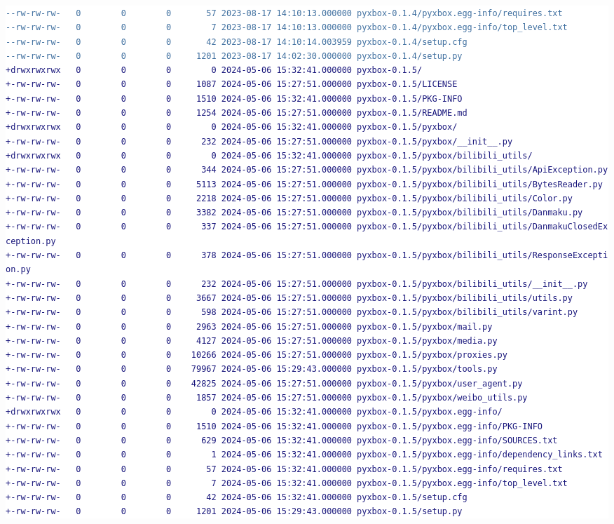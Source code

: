 ```diff
--rw-rw-rw-   0        0        0       57 2023-08-17 14:10:13.000000 pyxbox-0.1.4/pyxbox.egg-info/requires.txt
--rw-rw-rw-   0        0        0        7 2023-08-17 14:10:13.000000 pyxbox-0.1.4/pyxbox.egg-info/top_level.txt
--rw-rw-rw-   0        0        0       42 2023-08-17 14:10:14.003959 pyxbox-0.1.4/setup.cfg
--rw-rw-rw-   0        0        0     1201 2023-08-17 14:02:30.000000 pyxbox-0.1.4/setup.py
+drwxrwxrwx   0        0        0        0 2024-05-06 15:32:41.000000 pyxbox-0.1.5/
+-rw-rw-rw-   0        0        0     1087 2024-05-06 15:27:51.000000 pyxbox-0.1.5/LICENSE
+-rw-rw-rw-   0        0        0     1510 2024-05-06 15:32:41.000000 pyxbox-0.1.5/PKG-INFO
+-rw-rw-rw-   0        0        0     1254 2024-05-06 15:27:51.000000 pyxbox-0.1.5/README.md
+drwxrwxrwx   0        0        0        0 2024-05-06 15:32:41.000000 pyxbox-0.1.5/pyxbox/
+-rw-rw-rw-   0        0        0      232 2024-05-06 15:27:51.000000 pyxbox-0.1.5/pyxbox/__init__.py
+drwxrwxrwx   0        0        0        0 2024-05-06 15:32:41.000000 pyxbox-0.1.5/pyxbox/bilibili_utils/
+-rw-rw-rw-   0        0        0      344 2024-05-06 15:27:51.000000 pyxbox-0.1.5/pyxbox/bilibili_utils/ApiException.py
+-rw-rw-rw-   0        0        0     5113 2024-05-06 15:27:51.000000 pyxbox-0.1.5/pyxbox/bilibili_utils/BytesReader.py
+-rw-rw-rw-   0        0        0     2218 2024-05-06 15:27:51.000000 pyxbox-0.1.5/pyxbox/bilibili_utils/Color.py
+-rw-rw-rw-   0        0        0     3382 2024-05-06 15:27:51.000000 pyxbox-0.1.5/pyxbox/bilibili_utils/Danmaku.py
+-rw-rw-rw-   0        0        0      337 2024-05-06 15:27:51.000000 pyxbox-0.1.5/pyxbox/bilibili_utils/DanmakuClosedException.py
+-rw-rw-rw-   0        0        0      378 2024-05-06 15:27:51.000000 pyxbox-0.1.5/pyxbox/bilibili_utils/ResponseException.py
+-rw-rw-rw-   0        0        0      232 2024-05-06 15:27:51.000000 pyxbox-0.1.5/pyxbox/bilibili_utils/__init__.py
+-rw-rw-rw-   0        0        0     3667 2024-05-06 15:27:51.000000 pyxbox-0.1.5/pyxbox/bilibili_utils/utils.py
+-rw-rw-rw-   0        0        0      598 2024-05-06 15:27:51.000000 pyxbox-0.1.5/pyxbox/bilibili_utils/varint.py
+-rw-rw-rw-   0        0        0     2963 2024-05-06 15:27:51.000000 pyxbox-0.1.5/pyxbox/mail.py
+-rw-rw-rw-   0        0        0     4127 2024-05-06 15:27:51.000000 pyxbox-0.1.5/pyxbox/media.py
+-rw-rw-rw-   0        0        0    10266 2024-05-06 15:27:51.000000 pyxbox-0.1.5/pyxbox/proxies.py
+-rw-rw-rw-   0        0        0    79967 2024-05-06 15:29:43.000000 pyxbox-0.1.5/pyxbox/tools.py
+-rw-rw-rw-   0        0        0    42825 2024-05-06 15:27:51.000000 pyxbox-0.1.5/pyxbox/user_agent.py
+-rw-rw-rw-   0        0        0     1857 2024-05-06 15:27:51.000000 pyxbox-0.1.5/pyxbox/weibo_utils.py
+drwxrwxrwx   0        0        0        0 2024-05-06 15:32:41.000000 pyxbox-0.1.5/pyxbox.egg-info/
+-rw-rw-rw-   0        0        0     1510 2024-05-06 15:32:41.000000 pyxbox-0.1.5/pyxbox.egg-info/PKG-INFO
+-rw-rw-rw-   0        0        0      629 2024-05-06 15:32:41.000000 pyxbox-0.1.5/pyxbox.egg-info/SOURCES.txt
+-rw-rw-rw-   0        0        0        1 2024-05-06 15:32:41.000000 pyxbox-0.1.5/pyxbox.egg-info/dependency_links.txt
+-rw-rw-rw-   0        0        0       57 2024-05-06 15:32:41.000000 pyxbox-0.1.5/pyxbox.egg-info/requires.txt
+-rw-rw-rw-   0        0        0        7 2024-05-06 15:32:41.000000 pyxbox-0.1.5/pyxbox.egg-info/top_level.txt
+-rw-rw-rw-   0        0        0       42 2024-05-06 15:32:41.000000 pyxbox-0.1.5/setup.cfg
+-rw-rw-rw-   0        0        0     1201 2024-05-06 15:29:43.000000 pyxbox-0.1.5/setup.py
```
